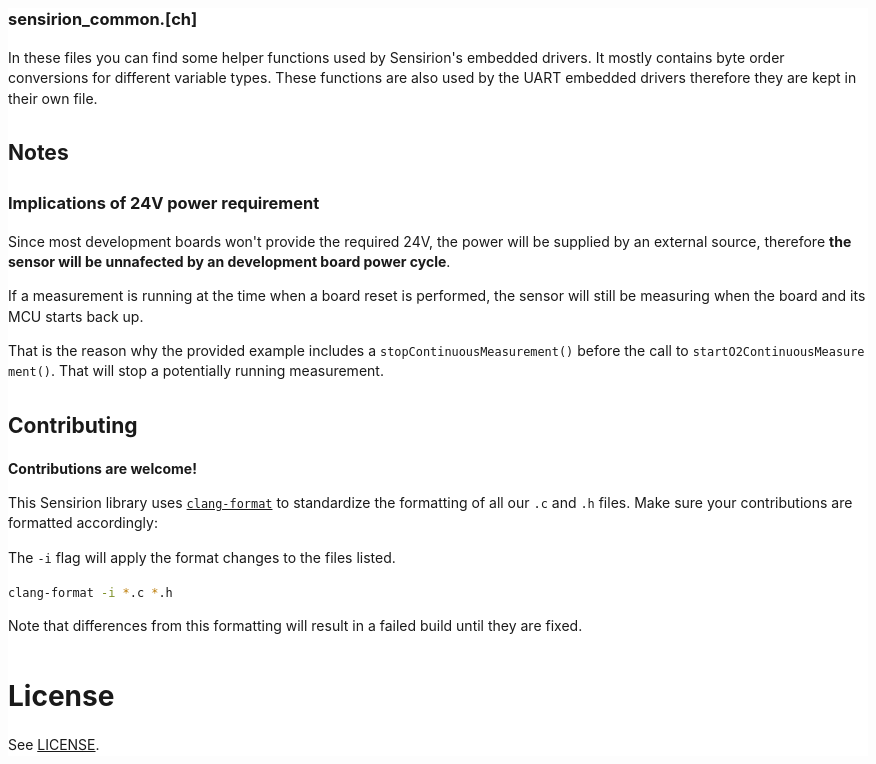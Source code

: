 ### sensirion\_common.[ch]

In these files you can find some helper functions used by Sensirion's embedded
drivers. It mostly contains byte order conversions for different variable
types. These functions are also used by the UART embedded drivers therefore
they are kept in their own file.


## Notes
### Implications of 24V power requirement

Since most development boards won't provide the required 24V, the power will be supplied by an external source, therefore **the sensor will be unnafected by an development board power cycle**.

If a measurement is running at the time when a board reset is performed, the sensor will still be measuring when the board and its MCU starts back up.

That is the reason why the provided example includes a `stopContinuousMeasurement()` before the call to `startO2ContinuousMeasurement()`. That will stop a potentially running measurement.


## Contributing

**Contributions are welcome!**

This Sensirion library uses
[`clang-format`](https://releases.llvm.org/download.html) to standardize the
formatting of all our `.c` and `.h` files. Make sure your contributions are
formatted accordingly:

The `-i` flag will apply the format changes to the files listed.

```bash
clang-format -i *.c *.h
```

Note that differences from this formatting will result in a failed build until
they are fixed.


# License

See [LICENSE](LICENSE).